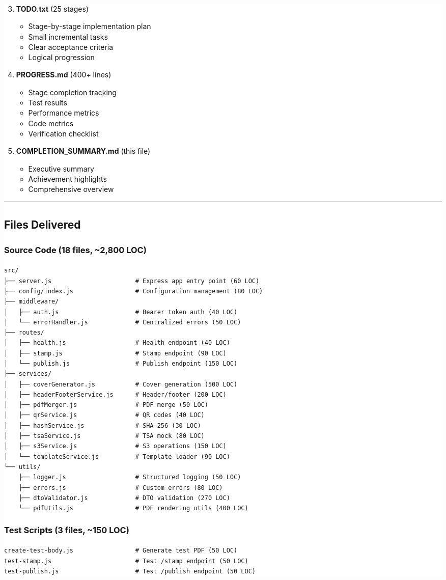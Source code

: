 3. **TODO.txt** (25 stages)
   - Stage-by-stage implementation plan
   - Small incremental tasks
   - Clear acceptance criteria
   - Logical progression

4. **PROGRESS.md** (400+ lines)
   - Stage completion tracking
   - Test results
   - Performance metrics
   - Code metrics
   - Verification checklist

5. **COMPLETION_SUMMARY.md** (this file)
   - Executive summary
   - Achievement highlights
   - Comprehensive overview

---

## Files Delivered

### Source Code (18 files, ~2,800 LOC)
```
src/
├── server.js                       # Express app entry point (60 LOC)
├── config/index.js                 # Configuration management (80 LOC)
├── middleware/
│   ├── auth.js                     # Bearer token auth (40 LOC)
│   └── errorHandler.js             # Centralized errors (50 LOC)
├── routes/
│   ├── health.js                   # Health endpoint (40 LOC)
│   ├── stamp.js                    # Stamp endpoint (90 LOC)
│   └── publish.js                  # Publish endpoint (150 LOC)
├── services/
│   ├── coverGenerator.js           # Cover generation (500 LOC)
│   ├── headerFooterService.js      # Header/footer (200 LOC)
│   ├── pdfMerger.js                # PDF merge (50 LOC)
│   ├── qrService.js                # QR codes (40 LOC)
│   ├── hashService.js              # SHA-256 (30 LOC)
│   ├── tsaService.js               # TSA mock (80 LOC)
│   ├── s3Service.js                # S3 operations (150 LOC)
│   └── templateService.js          # Template loader (90 LOC)
└── utils/
    ├── logger.js                   # Structured logging (50 LOC)
    ├── errors.js                   # Custom errors (80 LOC)
    ├── dtoValidator.js             # DTO validation (270 LOC)
    └── pdfUtils.js                 # PDF rendering utils (400 LOC)
```

### Test Scripts (3 files, ~150 LOC)
```
create-test-body.js                 # Generate test PDF (50 LOC)
test-stamp.js                       # Test /stamp endpoint (50 LOC)
test-publish.js                     # Test /publish endpoint (50 LOC)
```
